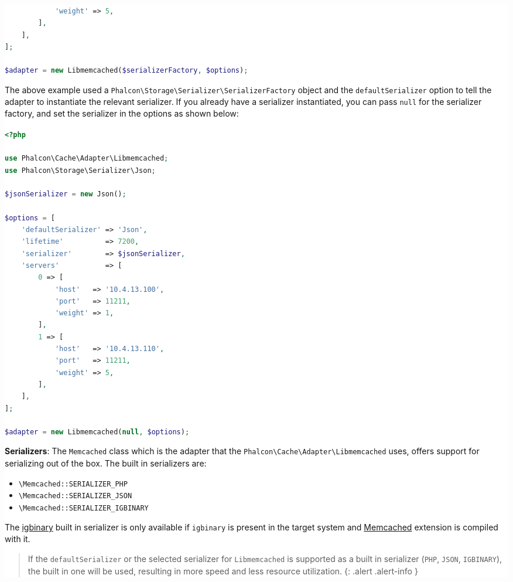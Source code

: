 ```php
            'weight' => 5,
        ],
    ],
];

$adapter = new Libmemcached($serializerFactory, $options);
```

The above example used a `Phalcon\Storage\Serializer\SerializerFactory` object and the `defaultSerializer` option to tell the adapter to instantiate the relevant serializer. If you already have a serializer instantiated, you can pass `null` for the serializer factory, and set the serializer in the options as shown below:

```php
<?php

use Phalcon\Cache\Adapter\Libmemcached;
use Phalcon\Storage\Serializer\Json;

$jsonSerializer = new Json();

$options = [
    'defaultSerializer' => 'Json',
    'lifetime'          => 7200,
    'serializer'        => $jsonSerializer,
    'servers'           => [
        0 => [
            'host'   => '10.4.13.100',
            'port'   => 11211,
            'weight' => 1,
        ],
        1 => [
            'host'   => '10.4.13.110',
            'port'   => 11211,
            'weight' => 5,
        ],
    ],
];

$adapter = new Libmemcached(null, $options);
```

**Serializers**: The `Memcached` class which is the adapter that the `Phalcon\Cache\Adapter\Libmemcached` uses, offers support for serializing out of the box. The built in serializers are:

* `\Memcached::SERIALIZER_PHP`
* `\Memcached::SERIALIZER_JSON`
* `\Memcached::SERIALIZER_IGBINARY`

The [igbinary](https://github.com/igbinary/igbinary7) built in serializer is only available if `igbinary` is present in the target system and [Memcached](https://www.php.net/manual/en/book.memcached.php) extension is compiled with it.

> If the `defaultSerializer` or the selected serializer for `Libmemcached` is supported as a built in serializer (`PHP`, `JSON`, `IGBINARY`), the built in one will be used, resulting in more speed and less resource utilization.
{: .alert .alert-info }
